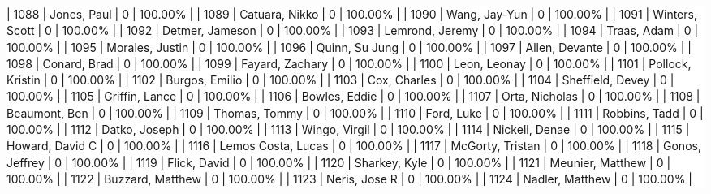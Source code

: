 | 1088  | Jones, Paul |  0 | 100.00% |
| 1089  | Catuara, Nikko |  0 | 100.00% |
| 1090  | Wang, Jay-Yun |  0 | 100.00% |
| 1091  | Winters, Scott |  0 | 100.00% |
| 1092  | Detmer, Jameson |  0 | 100.00% |
| 1093  | Lemrond, Jeremy |  0 | 100.00% |
| 1094  | Traas, Adam |  0 | 100.00% |
| 1095  | Morales, Justin |  0 | 100.00% |
| 1096  | Quinn, Su Jung |  0 | 100.00% |
| 1097  | Allen, Devante |  0 | 100.00% |
| 1098  | Conard, Brad |  0 | 100.00% |
| 1099  | Fayard, Zachary |  0 | 100.00% |
| 1100  | Leon, Leonay |  0 | 100.00% |
| 1101  | Pollock, Kristin |  0 | 100.00% |
| 1102  | Burgos, Emilio |  0 | 100.00% |
| 1103  | Cox, Charles |  0 | 100.00% |
| 1104  | Sheffield, Devey |  0 | 100.00% |
| 1105  | Griffin, Lance |  0 | 100.00% |
| 1106  | Bowles, Eddie |  0 | 100.00% |
| 1107  | Orta, Nicholas |  0 | 100.00% |
| 1108  | Beaumont, Ben |  0 | 100.00% |
| 1109  | Thomas, Tommy |  0 | 100.00% |
| 1110  | Ford, Luke |  0 | 100.00% |
| 1111  | Robbins, Tadd |  0 | 100.00% |
| 1112  | Datko, Joseph |  0 | 100.00% |
| 1113  | Wingo, Virgil |  0 | 100.00% |
| 1114  | Nickell, Denae |  0 | 100.00% |
| 1115  | Howard, David C |  0 | 100.00% |
| 1116  | Lemos Costa, Lucas |  0 | 100.00% |
| 1117  | McGorty, Tristan |  0 | 100.00% |
| 1118  | Gonos, Jeffrey |  0 | 100.00% |
| 1119  | Flick, David |  0 | 100.00% |
| 1120  | Sharkey, Kyle |  0 | 100.00% |
| 1121  | Meunier, Matthew |  0 | 100.00% |
| 1122  | Buzzard, Matthew |  0 | 100.00% |
| 1123  | Neris, Jose R |  0 | 100.00% |
| 1124  | Nadler, Matthew |  0 | 100.00% |